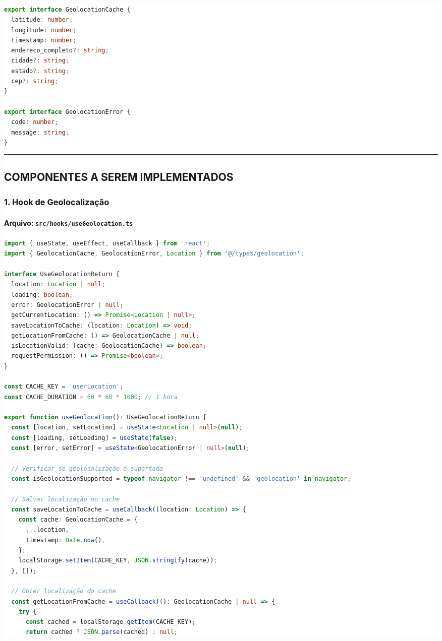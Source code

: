 ```typescript
export interface GeolocationCache {
  latitude: number;
  longitude: number;
  timestamp: number;
  endereco_completo?: string;
  cidade?: string;
  estado?: string;
  cep?: string;
}

export interface GeolocationError {
  code: number;
  message: string;
}
```

---

## **COMPONENTES A SEREM IMPLEMENTADOS**

### **1. Hook de Geolocalização**

#### **Arquivo: `src/hooks/useGeolocation.ts`**
```typescript
import { useState, useEffect, useCallback } from 'react';
import { GeolocationCache, GeolocationError, Location } from '@/types/geolocation';

interface UseGeolocationReturn {
  location: Location | null;
  loading: boolean;
  error: GeolocationError | null;
  getCurrentLocation: () => Promise<Location | null>;
  saveLocationToCache: (location: Location) => void;
  getLocationFromCache: () => GeolocationCache | null;
  isLocationValid: (cache: GeolocationCache) => boolean;
  requestPermission: () => Promise<boolean>;
}

const CACHE_KEY = 'userLocation';
const CACHE_DURATION = 60 * 60 * 1000; // 1 hora

export function useGeolocation(): UseGeolocationReturn {
  const [location, setLocation] = useState<Location | null>(null);
  const [loading, setLoading] = useState(false);
  const [error, setError] = useState<GeolocationError | null>(null);

  // Verificar se geolocalização é suportada
  const isGeolocationSupported = typeof navigator !== 'undefined' && 'geolocation' in navigator;

  // Salvar localização no cache
  const saveLocationToCache = useCallback((location: Location) => {
    const cache: GeolocationCache = {
      ...location,
      timestamp: Date.now(),
    };
    localStorage.setItem(CACHE_KEY, JSON.stringify(cache));
  }, []);

  // Obter localização do cache
  const getLocationFromCache = useCallback((): GeolocationCache | null => {
    try {
      const cached = localStorage.getItem(CACHE_KEY);
      return cached ? JSON.parse(cached) : null;
```
